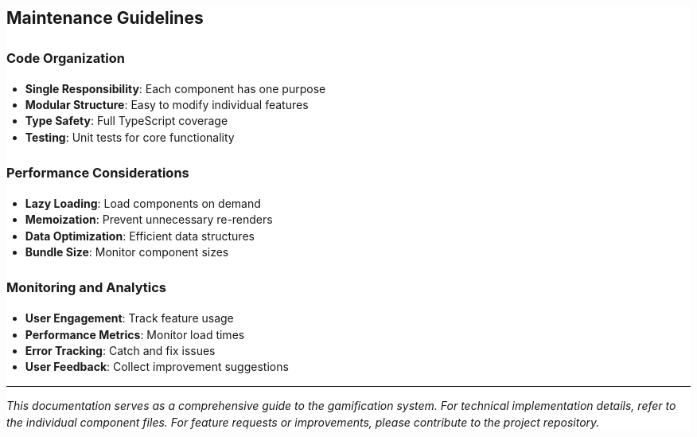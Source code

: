## Maintenance Guidelines

### Code Organization
- **Single Responsibility**: Each component has one purpose
- **Modular Structure**: Easy to modify individual features
- **Type Safety**: Full TypeScript coverage
- **Testing**: Unit tests for core functionality

### Performance Considerations
- **Lazy Loading**: Load components on demand
- **Memoization**: Prevent unnecessary re-renders
- **Data Optimization**: Efficient data structures
- **Bundle Size**: Monitor component sizes

### Monitoring and Analytics
- **User Engagement**: Track feature usage
- **Performance Metrics**: Monitor load times
- **Error Tracking**: Catch and fix issues
- **User Feedback**: Collect improvement suggestions

---

*This documentation serves as a comprehensive guide to the gamification system. For technical implementation details, refer to the individual component files. For feature requests or improvements, please contribute to the project repository.*
